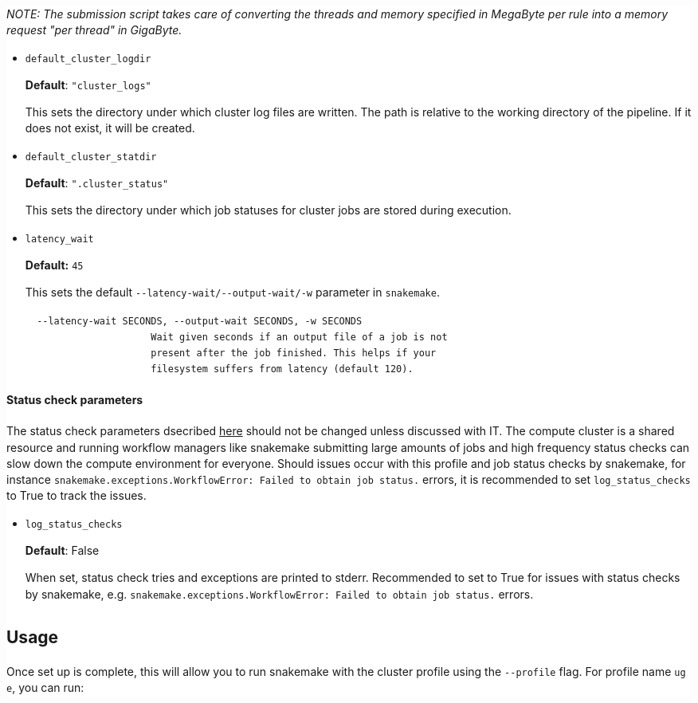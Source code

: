   *NOTE: The submission script takes care of converting the threads and memory specified in MegaByte*
  *per rule into a memory request "per thread" in GigaByte.*
  
* `default_cluster_logdir`

  **Default**: `"cluster_logs"`

  This sets the directory under which cluster log files are written. The path is
  relative to the working directory of the pipeline. If it does not exist, it
  will be created.

* `default_cluster_statdir`

  **Default**: `".cluster_status"`

  This sets the directory under which job statuses for cluster jobs are stored
  during execution.

* `latency_wait`

  **Default:** `45`

  This sets the default `--latency-wait/--output-wait/-w` parameter in
  `snakemake`.

  ```text
    --latency-wait SECONDS, --output-wait SECONDS, -w SECONDS
                        Wait given seconds if an output file of a job is not
                        present after the job finished. This helps if your
                        filesystem suffers from latency (default 120).
  ```




#### Status check parameters
The status check parameters dsecribed [here](UGE_parameters.md) should not be changed unless discussed with IT.
The compute cluster is a shared resource and running workflow managers like snakemake submitting large amounts
of jobs and high frequency status checks can slow down the compute environment for everyone. Should issues
occur with this profile and job status checks by snakemake,
for instance `snakemake.exceptions.WorkflowError: Failed to obtain job status.` errors, it is
recommended to set `log_status_checks` to True to track the issues.

* `log_status_checks`

  **Default**: False  

  When set, status check tries and exceptions are printed to stderr. Recommended
  to set to True for issues with status checks by snakemake, e.g.
  `snakemake.exceptions.WorkflowError: Failed to obtain job status.` errors.

## Usage

Once set up is complete, this will allow you to run snakemake with the cluster
profile using the `--profile` flag. For profile name `uge`, you can run:
